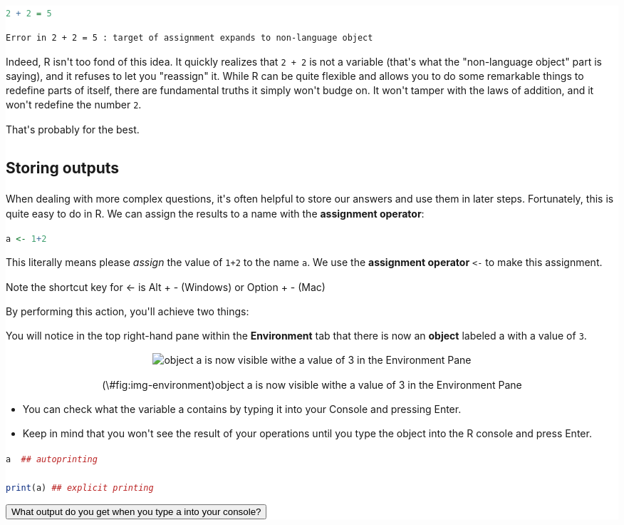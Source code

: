 
```r
2 + 2 = 5
```

    Error in 2 + 2 = 5 : target of assignment expands to non-language object

Indeed, R isn't too fond of this idea. It quickly realizes that `2 + 2` is not a variable (that's what the "non-language object" part is saying), and it refuses to let you "reassign" it. While R can be quite flexible and allows you to do some remarkable things to redefine parts of itself, there are fundamental truths it simply won't budge on. It won't tamper with the laws of addition, and it won't redefine the number `2`.

That's probably for the best.

## Storing outputs

When dealing with more complex questions, it's often helpful to store our answers and use them in later steps. Fortunately, this is quite easy to do in R. We can assign the results to a name with the **assignment operator**:


```r
a <- 1+2
```

This literally means please *assign* the value of `1+2` to the name `a`. We use the **assignment operator** `<-` to make this assignment.

<div class="info">
<p>Note the shortcut key for &lt;- is Alt + - (Windows) or Option + -
(Mac)</p>
</div>


By performing this action, you'll achieve two things:

You will notice in the top right-hand pane within the **Environment** tab that there is now an **object** labeled a with a value of `3`.

<div class="figure" style="text-align: center">
<img src="images/environment.png" alt="object a is now visible withe a value of 3 in the Environment Pane" width="100%" />
<p class="caption">(\#fig:img-environment)object a is now visible withe a value of 3 in the Environment Pane</p>
</div>

- You can check what the variable a contains by typing it into your Console and pressing Enter.

- Keep in mind that you won't see the result of your operations until you type the object into the R console and press Enter.


```r
a  ## autoprinting

print(a) ## explicit printing
```


<div class='webex-solution'><button>What output do you get when you type a into your console?</button>
